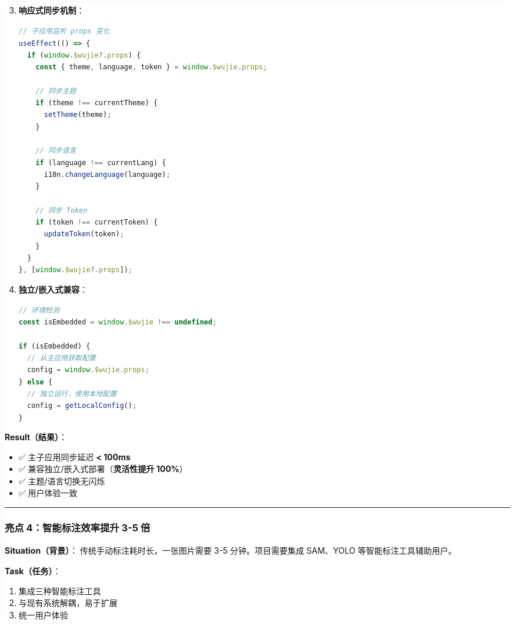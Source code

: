 3. **响应式同步机制**：
   ```typescript
   // 子应用监听 props 变化
   useEffect(() => {
     if (window.$wujie?.props) {
       const { theme, language, token } = window.$wujie.props;
       
       // 同步主题
       if (theme !== currentTheme) {
         setTheme(theme);
       }
       
       // 同步语言
       if (language !== currentLang) {
         i18n.changeLanguage(language);
       }
       
       // 同步 Token
       if (token !== currentToken) {
         updateToken(token);
       }
     }
   }, [window.$wujie?.props]);
   ```

4. **独立/嵌入式兼容**：
   ```typescript
   // 环境检测
   const isEmbedded = window.$wujie !== undefined;
   
   if (isEmbedded) {
     // 从主应用获取配置
     config = window.$wujie.props;
   } else {
     // 独立运行，使用本地配置
     config = getLocalConfig();
   }
   ```

**Result（结果）**：
- ✅ 主子应用同步延迟 **< 100ms**
- ✅ 兼容独立/嵌入式部署（**灵活性提升 100%**）
- ✅ 主题/语言切换无闪烁
- ✅ 用户体验一致

---

### 亮点 4：智能标注效率提升 3-5 倍

**Situation（背景）**：
传统手动标注耗时长，一张图片需要 3-5 分钟。项目需要集成 SAM、YOLO 等智能标注工具辅助用户。

**Task（任务）**：
1. 集成三种智能标注工具
2. 与现有系统解耦，易于扩展
3. 统一用户体验
